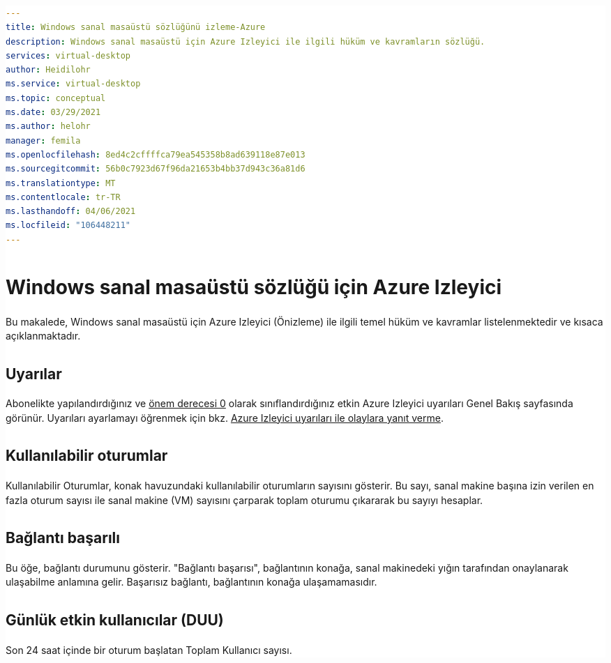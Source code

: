 ```yaml
---
title: Windows sanal masaüstü sözlüğünü izleme-Azure
description: Windows sanal masaüstü için Azure Izleyici ile ilgili hüküm ve kavramların sözlüğü.
services: virtual-desktop
author: Heidilohr
ms.service: virtual-desktop
ms.topic: conceptual
ms.date: 03/29/2021
ms.author: helohr
manager: femila
ms.openlocfilehash: 8ed4c2cffffca79ea545358b8ad639118e87e013
ms.sourcegitcommit: 56b0c7923d67f96da21653b4bb37d943c36a81d6
ms.translationtype: MT
ms.contentlocale: tr-TR
ms.lasthandoff: 04/06/2021
ms.locfileid: "106448211"
---
```

# <a name="azure-monitor-for-windows-virtual-desktop-glossary"></a>Windows sanal masaüstü sözlüğü için Azure Izleyici

Bu makalede, Windows sanal masaüstü için Azure Izleyici (Önizleme) ile ilgili temel hüküm ve kavramlar listelenmektedir ve kısaca açıklanmaktadır.

## <a name="alerts"></a>Uyarılar

Abonelikte yapılandırdığınız ve [önem derecesi 0](#severity-0-alerts) olarak sınıflandırdığınız etkin Azure Izleyici uyarıları Genel Bakış sayfasında görünür. Uyarıları ayarlamayı öğrenmek için bkz. [Azure Izleyici uyarıları ile olaylara yanıt verme](../azure-monitor/alerts/tutorial-response.md).

## <a name="available-sessions"></a>Kullanılabilir oturumlar

Kullanılabilir Oturumlar, konak havuzundaki kullanılabilir oturumların sayısını gösterir. Bu sayı, sanal makine başına izin verilen en fazla oturum sayısı ile sanal makine (VM) sayısını çarparak toplam oturumu çıkararak bu sayıyı hesaplar.

## <a name="connection-success"></a>Bağlantı başarılı

Bu öğe, bağlantı durumunu gösterir. "Bağlantı başarısı", bağlantının konağa, sanal makinedeki yığın tarafından onaylanarak ulaşabilme anlamına gelir. Başarısız bağlantı, bağlantının konağa ulaşamamasıdır.

## <a name="daily-active-users-dau"></a>Günlük etkin kullanıcılar (DUU)

Son 24 saat içinde bir oturum başlatan Toplam Kullanıcı sayısı.
